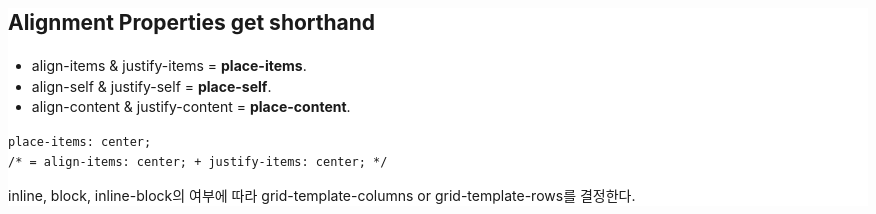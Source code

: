 ## Alignment Properties get shorthand

- align-items & justify-items = **place-items**.
- align-self & justify-self = **place-self**.
- align-content & justify-content = **place-content**.

```
place-items: center; 
/* = align-items: center; + justify-items: center; */
```

<p> inline, block, inline-block의 여부에 따라
grid-template-columns or grid-template-rows를 결정한다.
</p>
